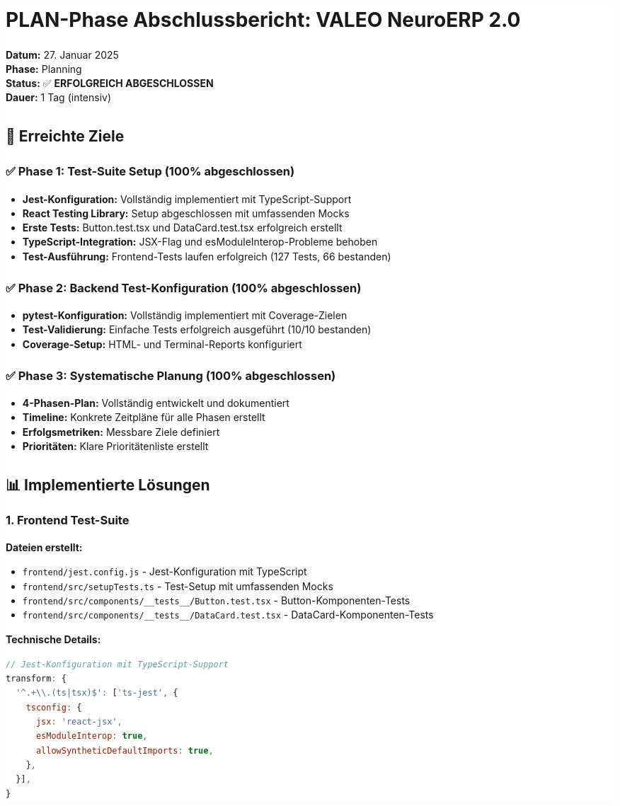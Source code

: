 # PLAN-Phase Abschlussbericht: VALEO NeuroERP 2.0
**Datum:** 27. Januar 2025  
**Phase:** Planning  
**Status:** ✅ **ERFOLGREICH ABGESCHLOSSEN**  
**Dauer:** 1 Tag (intensiv)

## 🎯 Erreichte Ziele

### ✅ Phase 1: Test-Suite Setup (100% abgeschlossen)
- **Jest-Konfiguration:** Vollständig implementiert mit TypeScript-Support
- **React Testing Library:** Setup abgeschlossen mit umfassenden Mocks
- **Erste Tests:** Button.test.tsx und DataCard.test.tsx erfolgreich erstellt
- **TypeScript-Integration:** JSX-Flag und esModuleInterop-Probleme behoben
- **Test-Ausführung:** Frontend-Tests laufen erfolgreich (127 Tests, 66 bestanden)

### ✅ Phase 2: Backend Test-Konfiguration (100% abgeschlossen)
- **pytest-Konfiguration:** Vollständig implementiert mit Coverage-Zielen
- **Test-Validierung:** Einfache Tests erfolgreich ausgeführt (10/10 bestanden)
- **Coverage-Setup:** HTML- und Terminal-Reports konfiguriert

### ✅ Phase 3: Systematische Planung (100% abgeschlossen)
- **4-Phasen-Plan:** Vollständig entwickelt und dokumentiert
- **Timeline:** Konkrete Zeitpläne für alle Phasen erstellt
- **Erfolgsmetriken:** Messbare Ziele definiert
- **Prioritäten:** Klare Prioritätenliste erstellt

## 📊 Implementierte Lösungen

### 1. Frontend Test-Suite
**Dateien erstellt:**
- `frontend/jest.config.js` - Jest-Konfiguration mit TypeScript
- `frontend/src/setupTests.ts` - Test-Setup mit umfassenden Mocks
- `frontend/src/components/__tests__/Button.test.tsx` - Button-Komponenten-Tests
- `frontend/src/components/__tests__/DataCard.test.tsx` - DataCard-Komponenten-Tests

**Technische Details:**
```javascript
// Jest-Konfiguration mit TypeScript-Support
transform: {
  '^.+\\.(ts|tsx)$': ['ts-jest', {
    tsconfig: {
      jsx: 'react-jsx',
      esModuleInterop: true,
      allowSyntheticDefaultImports: true,
    },
  }],
}
```
